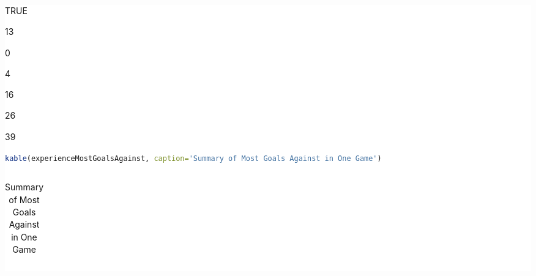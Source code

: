 </tr>

<tr>

<td style="text-align:left;">

TRUE

</td>

<td style="text-align:right;">

13

</td>

<td style="text-align:right;">

0

</td>

<td style="text-align:right;">

4

</td>

<td style="text-align:right;">

16

</td>

<td style="text-align:right;">

26

</td>

<td style="text-align:right;">

39

</td>

</tr>

</tbody>

</table>

``` r
kable(experienceMostGoalsAgainst, caption='Summary of Most Goals Against in One Game')
```

<table>

<caption>

Summary of Most Goals Against in One Game

</caption>

<thead>
